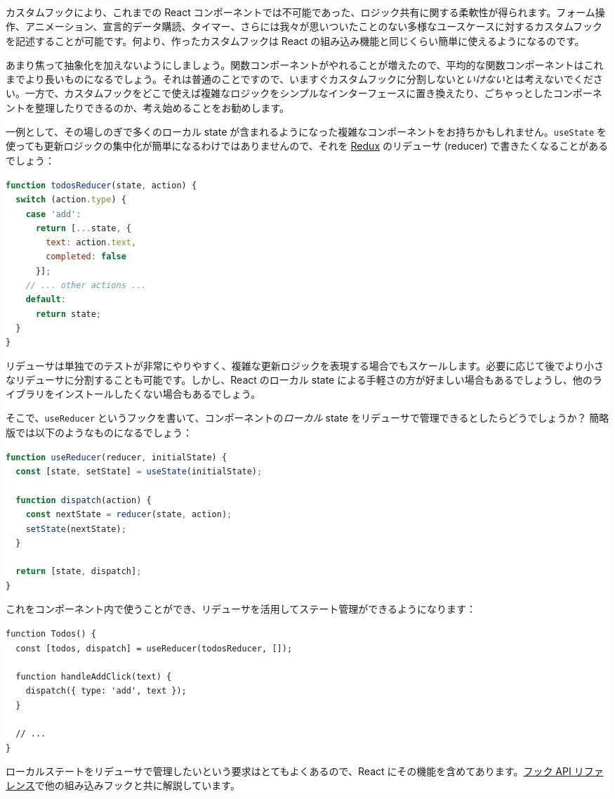 カスタムフックにより、これまでの React コンポーネントでは不可能であった、ロジック共有に関する柔軟性が得られます。フォーム操作、アニメーション、宣言的データ購読、タイマー、さらには我々が思いついたことのない多様なユースケースに対するカスタムフックを記述することが可能です。何より、作ったカスタムフックは React の組み込み機能と同じくらい簡単に使えるようになるのです。

あまり焦って抽象化を加えないようにしましょう。関数コンポーネントがやれることが増えたので、平均的な関数コンポーネントはこれまでより長いものになるでしょう。それは普通のことですので、いますぐカスタムフックに分割しないと*いけない*とは考えないでください。一方で、カスタムフックをどこで使えば複雑なロジックをシンプルなインターフェースに置き換えたり、ごちゃっとしたコンポーネントを整理したりできるのか、考え始めることをお勧めします。

一例として、その場しのぎで多くのローカル state が含まれるようになった複雑なコンポーネントをお持ちかもしれません。`useState` を使っても更新ロジックの集中化が簡単になるわけではありませんので、それを [Redux](https://redux.js.org/) のリデューサ (reducer) で書きたくなることがあるでしょう：

```js
function todosReducer(state, action) {
  switch (action.type) {
    case 'add':
      return [...state, {
        text: action.text,
        completed: false
      }];
    // ... other actions ...
    default:
      return state;
  }
}
```

リデューサは単独でのテストが非常にやりやすく、複雑な更新ロジックを表現する場合でもスケールします。必要に応じて後でより小さなリデューサに分割することも可能です。しかし、React のローカル state による手軽さの方が好ましい場合もあるでしょうし、他のライブラリをインストールしたくない場合もあるでしょう。

そこで、`useReducer` というフックを書いて、コンポーネントの*ローカル* state をリデューサで管理できるとしたらどうでしょうか？ 簡略版では以下のようなものになるでしょう：

```js
function useReducer(reducer, initialState) {
  const [state, setState] = useState(initialState);

  function dispatch(action) {
    const nextState = reducer(state, action);
    setState(nextState);
  }

  return [state, dispatch];
}
```

これをコンポーネント内で使うことができ、リデューサを活用してステート管理ができるようになります：

```js{2}
function Todos() {
  const [todos, dispatch] = useReducer(todosReducer, []);

  function handleAddClick(text) {
    dispatch({ type: 'add', text });
  }

  // ...
}
```

ローカルステートをリデューサで管理したいという要求はとてもよくあるので、React にその機能を含めてあります。[フック API リファレンス](/docs/hooks-reference.html)で他の組み込みフックと共に解説しています。
